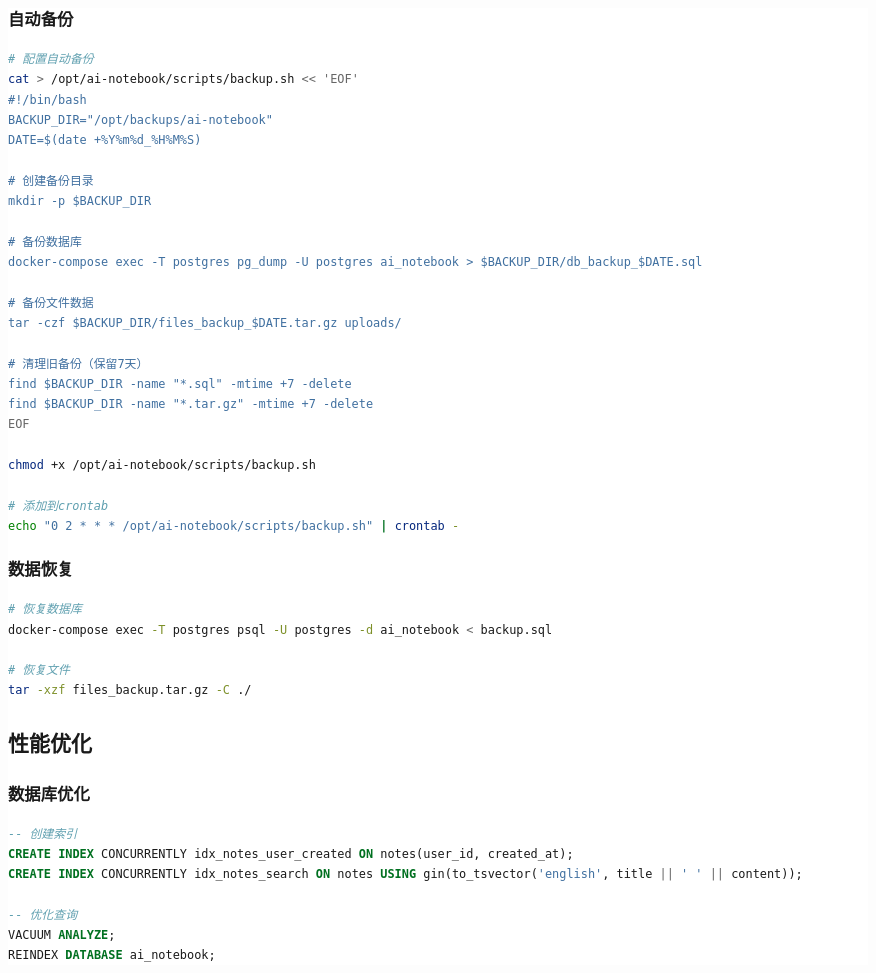 ### 自动备份

```bash
# 配置自动备份
cat > /opt/ai-notebook/scripts/backup.sh << 'EOF'
#!/bin/bash
BACKUP_DIR="/opt/backups/ai-notebook"
DATE=$(date +%Y%m%d_%H%M%S)

# 创建备份目录
mkdir -p $BACKUP_DIR

# 备份数据库
docker-compose exec -T postgres pg_dump -U postgres ai_notebook > $BACKUP_DIR/db_backup_$DATE.sql

# 备份文件数据
tar -czf $BACKUP_DIR/files_backup_$DATE.tar.gz uploads/

# 清理旧备份（保留7天）
find $BACKUP_DIR -name "*.sql" -mtime +7 -delete
find $BACKUP_DIR -name "*.tar.gz" -mtime +7 -delete
EOF

chmod +x /opt/ai-notebook/scripts/backup.sh

# 添加到crontab
echo "0 2 * * * /opt/ai-notebook/scripts/backup.sh" | crontab -
```

### 数据恢复

```bash
# 恢复数据库
docker-compose exec -T postgres psql -U postgres -d ai_notebook < backup.sql

# 恢复文件
tar -xzf files_backup.tar.gz -C ./
```

## 性能优化

### 数据库优化

```sql
-- 创建索引
CREATE INDEX CONCURRENTLY idx_notes_user_created ON notes(user_id, created_at);
CREATE INDEX CONCURRENTLY idx_notes_search ON notes USING gin(to_tsvector('english', title || ' ' || content));

-- 优化查询
VACUUM ANALYZE;
REINDEX DATABASE ai_notebook;
```
